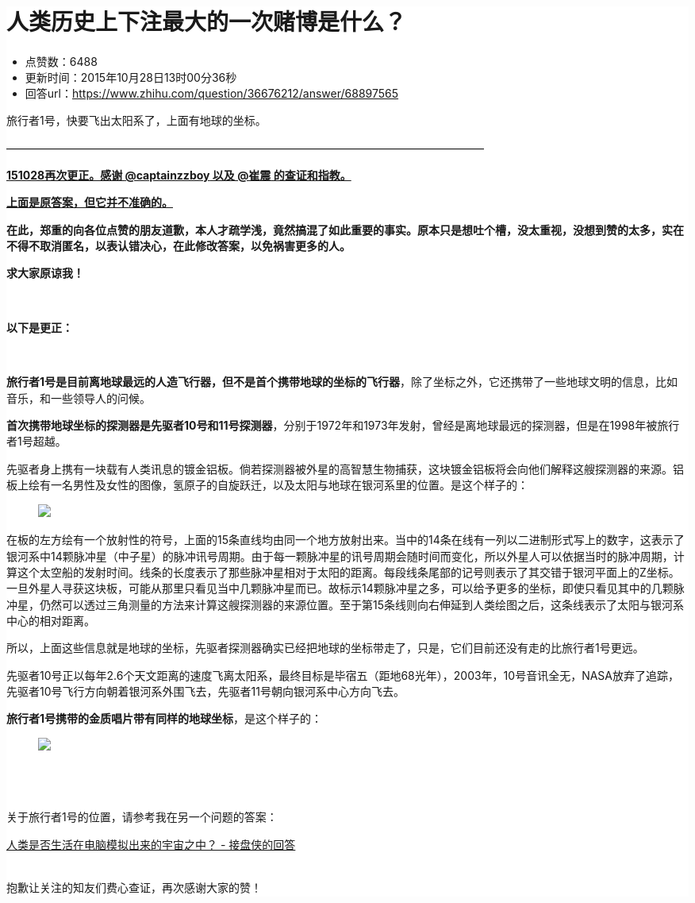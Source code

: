 # 人类历史上下注最大的一次赌博是什么？
- 点赞数：6488
- 更新时间：2015年10月28日13时00分36秒
- 回答url：https://www.zhihu.com/question/36676212/answer/68897565
<body>
 <p data-pid="OAxFmzlP">旅行者1号，快要飞出太阳系了，上面有地球的坐标。</p>
 <p data-pid="BuB0p8o3">———————————————————————————————————————————</p>
 <p data-pid="FcUvqM3A"><b><u>151028再次更正。感谢 <a data-hash="8f1d2c8e76000ddc6394d59720e8be5c" href="https://www.zhihu.com/people/8f1d2c8e76000ddc6394d59720e8be5c" class="member_mention" data-hovercard="p$b$8f1d2c8e76000ddc6394d59720e8be5c">@captainzzboy</a> 以及 <a data-hash="b5223750dc5bd5816114f501a9d3dbc3" href="https://www.zhihu.com/people/b5223750dc5bd5816114f501a9d3dbc3" class="member_mention" data-hovercard="p$b$b5223750dc5bd5816114f501a9d3dbc3">@崔震</a> 的查证和指教。 </u></b></p>
 <p data-pid="CK_umkoq"><b><u>上面是原答案，但它并不准确的。</u></b></p>
 <p data-pid="uyAsWB6j"><b>在此，郑重的向各位点赞的朋友道歉，本人才疏学浅，竟然搞混了如此重要的事实。原本只是想吐个槽，没太重视，没想到赞的太多，实在不得不取消匿名，以表认错决心，在此修改答案，以免祸害更多的人。</b></p>
 <p data-pid="Shkyy9Gm"><b>求大家原谅我！</b></p>
 <br>
 <p data-pid="QJBApK4s"><b>以下是更正：</b></p>
 <br>
 <p data-pid="wHxiXouP"><b>旅行者1号是目前离地球最远的人造飞行器，但不是首个携带地球的坐标的飞行器</b>，除了坐标之外，它还携带了一些地球文明的信息，比如音乐，和一些领导人的问候。</p>
 <p data-pid="GtLA7D2W"><b>首次携带地球坐标的探测器是先驱者10号和11号探测器</b>，分别于1972年和1973年发射，曾经是离地球最远的探测器，但是在1998年被旅行者1号超越。</p>
 <p data-pid="_32PZP_n">先驱者身上携有一块载有人类讯息的镀金铝板。倘若探测器被外星的高智慧生物捕获，这块镀金铝板将会向他们解释这艘探测器的来源。铝板上绘有一名男性及女性的图像，氢原子的自旋跃迁，以及太阳与地球在银河系里的位置。是这个样子的：</p>
 <figure>
  <img src="https://picx.zhimg.com/50/9710451559e1e0240299f64f38211789_720w.jpg?source=1940ef5c" data-rawwidth="570" data-rawheight="417" data-original-token="9710451559e1e0240299f64f38211789" class="origin_image zh-lightbox-thumb" width="570" data-original="https://pic1.zhimg.com/9710451559e1e0240299f64f38211789_r.jpg?source=1940ef5c">
 </figure>
 <p data-pid="6CIwozah">在板的左方绘有一个放射性的符号，上面的15条直线均由同一个地方放射出来。当中的14条在线有一列以二进制形式写上的数字，这表示了银河系中14颗脉冲星（中子星）的脉冲讯号周期。由于每一颗脉冲星的讯号周期会随时间而变化，所以外星人可以依据当时的脉冲周期，计算这个太空船的发射时间。线条的长度表示了那些脉冲星相对于太阳的距离。每段线条尾部的记号则表示了其交错于银河平面上的Z坐标。一旦外星人寻获这块板，可能从那里只看见当中几颗脉冲星而已。故标示14颗脉冲星之多，可以给予更多的坐标，即使只看见其中的几颗脉冲星，仍然可以透过三角测量的方法来计算这艘探测器的来源位置。至于第15条线则向右伸延到人类绘图之后，这条线表示了太阳与银河系中心的相对距离。</p>
 <p data-pid="gBOHWMOb">所以，上面这些信息就是地球的坐标，先驱者探测器确实已经把地球的坐标带走了，只是，它们目前还没有走的比旅行者1号更远。</p>
 <p data-pid="Y90ext9Y">先驱者10号正以每年2.6个天文距离的速度飞离太阳系，最终目标是毕宿五（距地68光年），2003年，10号音讯全无，NASA放弃了追踪，先驱者10号飞行方向朝着银河系外围飞去，先驱者11号朝向银河系中心方向飞去。</p>
 <p data-pid="N7C8Pbes"><b>旅行者1号携带的金质唱片带有同样的地球坐标</b>，是这个样子的：</p>
 <figure>
  <img src="https://pica.zhimg.com/50/19cfe98d3d2f19f7c14fb4f33d23f0e1_720w.jpg?source=1940ef5c" data-rawwidth="2215" data-rawheight="2215" data-original-token="19cfe98d3d2f19f7c14fb4f33d23f0e1" class="origin_image zh-lightbox-thumb" width="2215" data-original="https://picx.zhimg.com/19cfe98d3d2f19f7c14fb4f33d23f0e1_r.jpg?source=1940ef5c">
 </figure>
 <br>
 <br>
 <p data-pid="55NV4ocn">关于旅行者1号的位置，请参考我在另一个问题的答案：</p><a href="http://www.zhihu.com/question/34315119/answer/60041534" class="internal">人类是否生活在电脑模拟出来的宇宙之中？ - 接盘侠的回答</a>
 <br>
 <br>
 <p data-pid="dt0uJbpM">抱歉让关注的知友们费心查证，再次感谢大家的赞！</p>
</body>